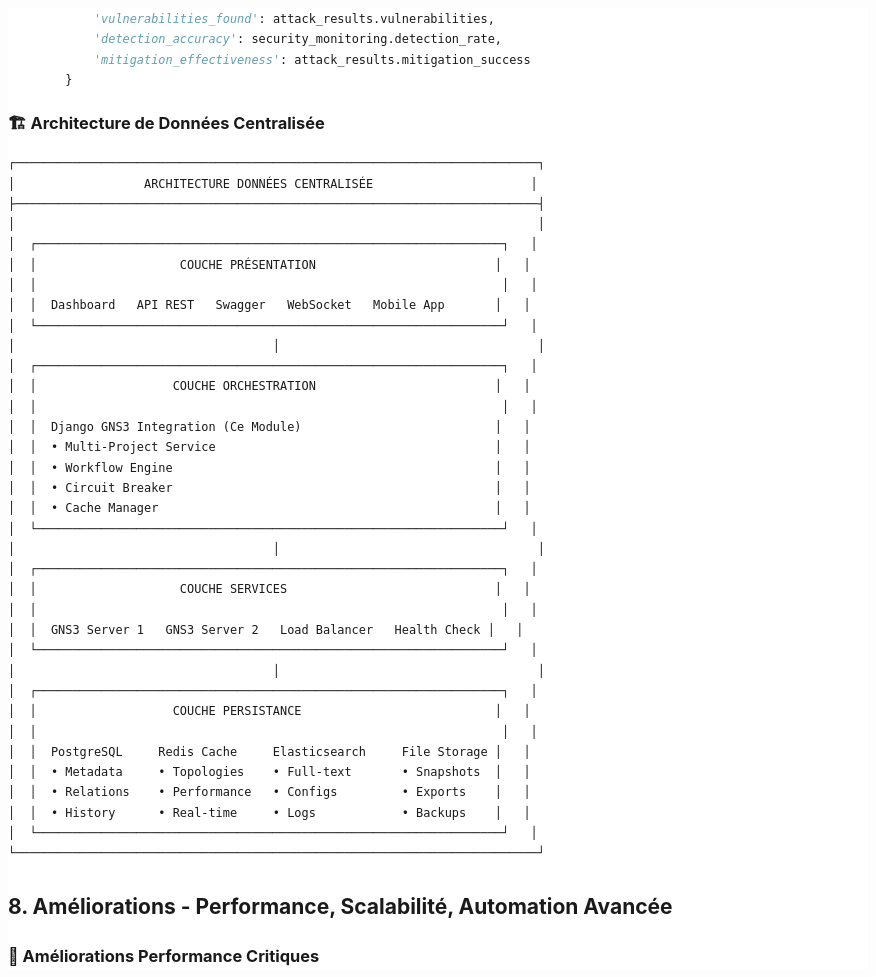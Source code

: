 ```python
            'vulnerabilities_found': attack_results.vulnerabilities,
            'detection_accuracy': security_monitoring.detection_rate,
            'mitigation_effectiveness': attack_results.mitigation_success
        }
```

### 🏗️ Architecture de Données Centralisée

```
┌─────────────────────────────────────────────────────────────────────────┐
│                  ARCHITECTURE DONNÉES CENTRALISÉE                      │
├─────────────────────────────────────────────────────────────────────────┤
│                                                                         │
│  ┌─────────────────────────────────────────────────────────────────┐   │
│  │                    COUCHE PRÉSENTATION                         │   │
│  │                                                                 │   │
│  │  Dashboard   API REST   Swagger   WebSocket   Mobile App       │   │
│  └─────────────────────────────────────────────────────────────────┘   │
│                                    │                                    │
│  ┌─────────────────────────────────────────────────────────────────┐   │
│  │                   COUCHE ORCHESTRATION                         │   │
│  │                                                                 │   │
│  │  Django GNS3 Integration (Ce Module)                           │   │
│  │  • Multi-Project Service                                       │   │
│  │  • Workflow Engine                                             │   │
│  │  • Circuit Breaker                                             │   │
│  │  • Cache Manager                                               │   │
│  └─────────────────────────────────────────────────────────────────┘   │
│                                    │                                    │
│  ┌─────────────────────────────────────────────────────────────────┐   │
│  │                    COUCHE SERVICES                             │   │
│  │                                                                 │   │
│  │  GNS3 Server 1   GNS3 Server 2   Load Balancer   Health Check │   │
│  └─────────────────────────────────────────────────────────────────┘   │
│                                    │                                    │
│  ┌─────────────────────────────────────────────────────────────────┐   │
│  │                   COUCHE PERSISTANCE                           │   │
│  │                                                                 │   │
│  │  PostgreSQL     Redis Cache     Elasticsearch     File Storage │   │
│  │  • Metadata     • Topologies    • Full-text       • Snapshots  │   │
│  │  • Relations    • Performance   • Configs         • Exports    │   │
│  │  • History      • Real-time     • Logs            • Backups    │   │
│  └─────────────────────────────────────────────────────────────────┘   │
└─────────────────────────────────────────────────────────────────────────┘
```

## 8. Améliorations - Performance, Scalabilité, Automation Avancée

### 🚀 Améliorations Performance Critiques
